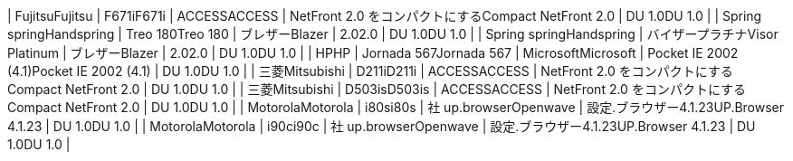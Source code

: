 |       <span data-ttu-id="92fb4-175">Fujitsu</span><span class="sxs-lookup"><span data-stu-id="92fb4-175">Fujitsu</span></span>       |                      <span data-ttu-id="92fb4-176">F671i</span><span class="sxs-lookup"><span data-stu-id="92fb4-176">F671i</span></span>                      |              <span data-ttu-id="92fb4-177">ACCESS</span><span class="sxs-lookup"><span data-stu-id="92fb4-177">ACCESS</span></span>               |           <span data-ttu-id="92fb4-178">NetFront 2.0 をコンパクトにする</span><span class="sxs-lookup"><span data-stu-id="92fb4-178">Compact NetFront 2.0</span></span>            |  <span data-ttu-id="92fb4-179">DU 1.0</span><span class="sxs-lookup"><span data-stu-id="92fb4-179">DU 1.0</span></span>  |
|     <span data-ttu-id="92fb4-180">Spring spring</span><span class="sxs-lookup"><span data-stu-id="92fb4-180">Handspring</span></span>      |                    <span data-ttu-id="92fb4-181">Treo 180</span><span class="sxs-lookup"><span data-stu-id="92fb4-181">Treo 180</span></span>                     |              <span data-ttu-id="92fb4-182">ブレザー</span><span class="sxs-lookup"><span data-stu-id="92fb4-182">Blazer</span></span>               |                    <span data-ttu-id="92fb4-183">2.0</span><span class="sxs-lookup"><span data-stu-id="92fb4-183">2.0</span></span>                    |  <span data-ttu-id="92fb4-184">DU 1.0</span><span class="sxs-lookup"><span data-stu-id="92fb4-184">DU 1.0</span></span>  |
|     <span data-ttu-id="92fb4-185">Spring spring</span><span class="sxs-lookup"><span data-stu-id="92fb4-185">Handspring</span></span>      |                 <span data-ttu-id="92fb4-186">バイザープラチナ</span><span class="sxs-lookup"><span data-stu-id="92fb4-186">Visor Platinum</span></span>                  |              <span data-ttu-id="92fb4-187">ブレザー</span><span class="sxs-lookup"><span data-stu-id="92fb4-187">Blazer</span></span>               |                    <span data-ttu-id="92fb4-188">2.0</span><span class="sxs-lookup"><span data-stu-id="92fb4-188">2.0</span></span>                    |  <span data-ttu-id="92fb4-189">DU 1.0</span><span class="sxs-lookup"><span data-stu-id="92fb4-189">DU 1.0</span></span>  |
|         <span data-ttu-id="92fb4-190">HP</span><span class="sxs-lookup"><span data-stu-id="92fb4-190">HP</span></span>          |                   <span data-ttu-id="92fb4-191">Jornada 567</span><span class="sxs-lookup"><span data-stu-id="92fb4-191">Jornada 567</span></span>                   |             <span data-ttu-id="92fb4-192">Microsoft</span><span class="sxs-lookup"><span data-stu-id="92fb4-192">Microsoft</span></span>             |           <span data-ttu-id="92fb4-193">Pocket IE 2002 (4.1)</span><span class="sxs-lookup"><span data-stu-id="92fb4-193">Pocket IE 2002 (4.1)</span></span>            |  <span data-ttu-id="92fb4-194">DU 1.0</span><span class="sxs-lookup"><span data-stu-id="92fb4-194">DU 1.0</span></span>  |
|     <span data-ttu-id="92fb4-195">三菱</span><span class="sxs-lookup"><span data-stu-id="92fb4-195">Mitsubishi</span></span>      |                      <span data-ttu-id="92fb4-196">D211i</span><span class="sxs-lookup"><span data-stu-id="92fb4-196">D211i</span></span>                      |              <span data-ttu-id="92fb4-197">ACCESS</span><span class="sxs-lookup"><span data-stu-id="92fb4-197">ACCESS</span></span>               |           <span data-ttu-id="92fb4-198">NetFront 2.0 をコンパクトにする</span><span class="sxs-lookup"><span data-stu-id="92fb4-198">Compact NetFront 2.0</span></span>            |  <span data-ttu-id="92fb4-199">DU 1.0</span><span class="sxs-lookup"><span data-stu-id="92fb4-199">DU 1.0</span></span>  |
|     <span data-ttu-id="92fb4-200">三菱</span><span class="sxs-lookup"><span data-stu-id="92fb4-200">Mitsubishi</span></span>      |                     <span data-ttu-id="92fb4-201">D503is</span><span class="sxs-lookup"><span data-stu-id="92fb4-201">D503is</span></span>                      |              <span data-ttu-id="92fb4-202">ACCESS</span><span class="sxs-lookup"><span data-stu-id="92fb4-202">ACCESS</span></span>               |           <span data-ttu-id="92fb4-203">NetFront 2.0 をコンパクトにする</span><span class="sxs-lookup"><span data-stu-id="92fb4-203">Compact NetFront 2.0</span></span>            |  <span data-ttu-id="92fb4-204">DU 1.0</span><span class="sxs-lookup"><span data-stu-id="92fb4-204">DU 1.0</span></span>  |
|      <span data-ttu-id="92fb4-205">Motorola</span><span class="sxs-lookup"><span data-stu-id="92fb4-205">Motorola</span></span>       |                      <span data-ttu-id="92fb4-206">i80s</span><span class="sxs-lookup"><span data-stu-id="92fb4-206">i80s</span></span>                       |             <span data-ttu-id="92fb4-207">社 up.browser</span><span class="sxs-lookup"><span data-stu-id="92fb4-207">Openwave</span></span>              |             <span data-ttu-id="92fb4-208">設定.ブラウザー4.1.23</span><span class="sxs-lookup"><span data-stu-id="92fb4-208">UP.Browser 4.1.23</span></span>             |  <span data-ttu-id="92fb4-209">DU 1.0</span><span class="sxs-lookup"><span data-stu-id="92fb4-209">DU 1.0</span></span>  |
|      <span data-ttu-id="92fb4-210">Motorola</span><span class="sxs-lookup"><span data-stu-id="92fb4-210">Motorola</span></span>       |                      <span data-ttu-id="92fb4-211">i90c</span><span class="sxs-lookup"><span data-stu-id="92fb4-211">i90c</span></span>                       |             <span data-ttu-id="92fb4-212">社 up.browser</span><span class="sxs-lookup"><span data-stu-id="92fb4-212">Openwave</span></span>              |             <span data-ttu-id="92fb4-213">設定.ブラウザー4.1.23</span><span class="sxs-lookup"><span data-stu-id="92fb4-213">UP.Browser 4.1.23</span></span>             |  <span data-ttu-id="92fb4-214">DU 1.0</span><span class="sxs-lookup"><span data-stu-id="92fb4-214">DU 1.0</span></span>  |